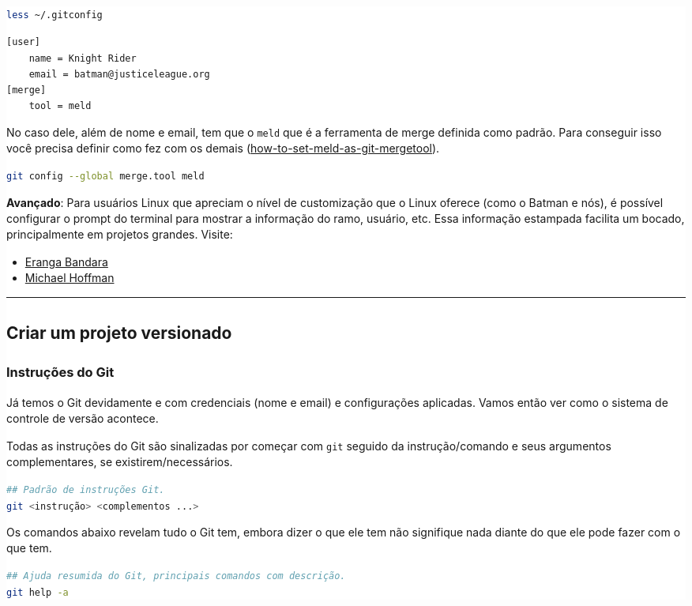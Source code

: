 
```bash
less ~/.gitconfig
```

```
[user]
    name = Knight Rider
    email = batman@justiceleague.org
[merge]
    tool = meld
```

No caso dele, além de nome e email, tem que o `meld` que é a ferramenta
de merge definida como padrão. Para conseguir isso você precisa definir
como fez com os demais ([how-to-set-meld-as-git-mergetool][]).


```bash
git config --global merge.tool meld
```

**Avançado**: Para usuários Linux que apreciam o nível de customização
que o Linux oferece (como o Batman e nós), é possível configurar o
prompt do terminal para mostrar a informação do ramo, usuário, etc. Essa
informação estampada facilita um bocado, principalmente em projetos
grandes. Visite:

  * [Eranga Bandara](https://coderwall.com/p/fasnya/add-git-branch-name-to-bash-prompt)
  * [Michael Hoffman](http://code-worrier.com/blog/git-branch-in-bash-prompt/)

****

## Criar um projeto versionado

### Instruções do Git

Já temos o Git devidamente e com credenciais (nome e email) e
configurações aplicadas. Vamos então ver como o sistema de controle de
versão acontece.

Todas as instruções do Git são sinalizadas por começar com `git` seguido
da instrução/comando e seus argumentos complementares, se
existirem/necessários.


```bash
## Padrão de instruções Git.
git <instrução> <complementos ...>
```

Os comandos abaixo revelam tudo o Git tem, embora dizer o que ele tem
não signifique nada diante do que ele pode fazer com o que tem.


```bash
## Ajuda resumida do Git, principais comandos com descrição.
git help -a
```


[Customizing Git - Git Configuration]: http://git-scm.com/book/en/v2/Customizing-Git-Git-Configuration
[Setting up a repository]: https://www.atlassian.com/git/tutorials/setting-up-a-repository/git-config
[sha1-size]: http://stackoverflow.com/questions/18134627/how-much-of-a-git-sha-is-generally-considered-necessary-to-uniquely-identify-a
[git-log]: http://git-scm.com/docs/git-log
[Installing-Git]: https://git-scm.com/book/en/v2/Getting-Started-Installing-Git
[**Git BASH**]: https://lostechies.com/derickbailey/files/2011/03/Screen-shot-2010-11-25-at-10.56.27-AM.png
[**Git GUI**]: http://www.davidegrayson.com/for_blog/entry/20130420_git_win8/git-gui.png
[**Shell Integration**]: http://planetozh.com/blog/wp-content/uploads/2012/11/pewpew.png
[**Gitk**]: http://www.davidegrayson.com/for_blog/entry/20130420_git_win8/git-history.png
[how-to-set-meld-as-git-mergetool]: http://stackoverflow.com/questions/12956509/how-to-set-meld-as-git-mergetool
[linuxmint/nemo]: https://github.com/linuxmint/nemo
[tree]: http://gnuwin32.sourceforge.net/packages/tree.htm
[Git contributing guide]: http://git.leg.ufpr.br/leg/gitlab-rautu/blob/master/CONTRIBUTING.md
[git-diffs]: http://www.git-tower.com/learn/git/ebook/command-line/advanced-topics/diffs
[git-caret-and-tilde]: http://www.paulboxley.com/blog/2011/06/git-caret-and-tilde
[Professora Suely Giolo]: http://www.est.ufpr.br/prof/22-suely.html
[git-hosting-services-compared]: http://www.git-tower.com/blog/git-hosting-services-compared/